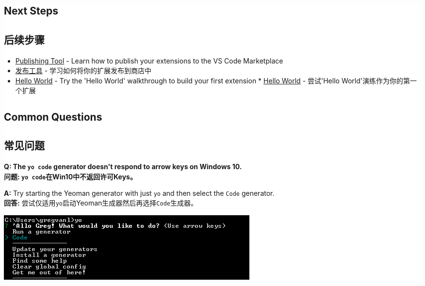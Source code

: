 ## Next Steps   
## 后续步骤

* [Publishing Tool](/md/工具/vse命令行工具.md) - Learn how to publish your extensions to the VS Code Marketplace   
* [发布工具](/md/工具/vse命令行工具.md) - 学习如何将你的扩展发布到商店中
* [Hello World](/md/扩展/范例-hello-world.md) - Try the 'Hello World' walkthrough to build your first extension   * [Hello World](/md/扩展/范例-hello-world.md) - 尝试'Hello World'演练作为你的第一个扩展

## Common Questions  
## 常见问题

**Q: The `yo code` generator doesn't respond to arrow keys on Windows 10.**    
**问题: `yo code`在Win10中不返回许可Keys。**

**A:** Try starting the Yeoman generator with just `yo` and then select the `Code` generator.    
**回答:** 尝试仅适用`yo`启动Yeoman生成器然后再选择`Code`生成器。

![yo workaround](images/yocode/yo-workaround.png)
